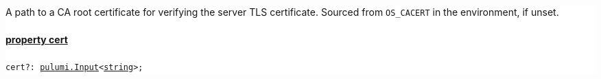 A path to a CA root certificate for verifying the server TLS certificate. Sourced from
`OS_CACERT` in the environment, if unset.

<h4 class="pdoc-member-header" id="SwiftRemoteStateReferenceArgs-cert">
<a class="pdoc-child-name" href="https://github.com/pulumi/pulumi-terraform/blob/3635bed3a5c0250c3b22f02fde7845acd0dce3b6/sdk/nodejs/state/swiftBackendConfig.ts#L108">property <b>cert</b></a>
</h4>

<pre class="highlight"><code><span class='kd'></span>cert?: <a href='/docs/reference/pkg/nodejs/pulumi/pulumi/#Input'>pulumi.Input</a>&lt;<span class='kd'><a href='https://developer.mozilla.org/en-US/docs/Web/JavaScript/Reference/Global_Objects/String'>string</a></span>&gt;;</code></pre>
